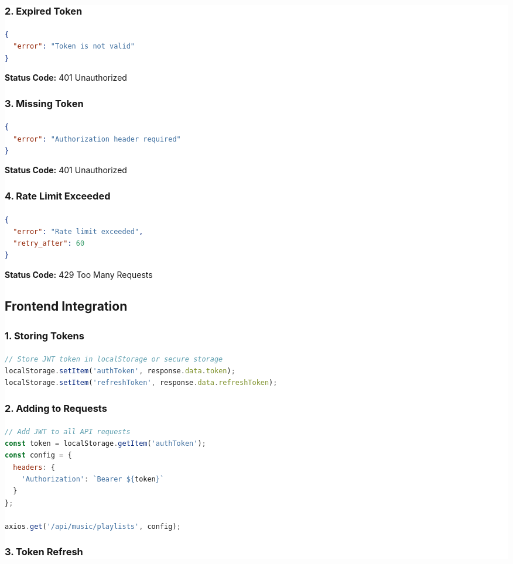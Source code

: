 ### 2. Expired Token

```json
{
  "error": "Token is not valid"
}
```
**Status Code:** 401 Unauthorized

### 3. Missing Token

```json
{
  "error": "Authorization header required"
}
```
**Status Code:** 401 Unauthorized

### 4. Rate Limit Exceeded

```json
{
  "error": "Rate limit exceeded",
  "retry_after": 60
}
```
**Status Code:** 429 Too Many Requests

## Frontend Integration

### 1. Storing Tokens

```javascript
// Store JWT token in localStorage or secure storage
localStorage.setItem('authToken', response.data.token);
localStorage.setItem('refreshToken', response.data.refreshToken);
```

### 2. Adding to Requests

```javascript
// Add JWT to all API requests
const token = localStorage.getItem('authToken');
const config = {
  headers: {
    'Authorization': `Bearer ${token}`
  }
};

axios.get('/api/music/playlists', config);
```

### 3. Token Refresh
